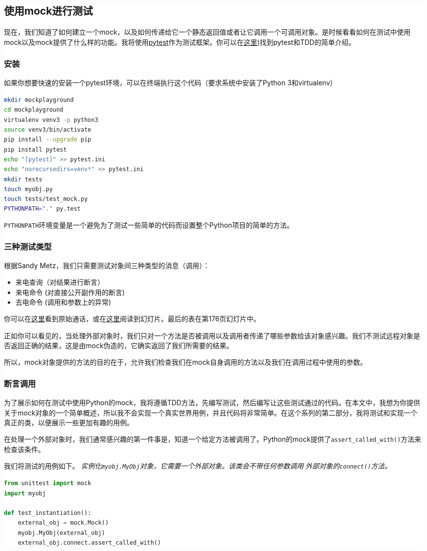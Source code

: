 ## 使用mock进行测试

现在，我们知道了如何建立一个mock，以及如何传递给它一个静态返回值或者让它调用一个可调用对象。是时候看看如何在测试中使用mock以及mock提供了什么样的功能。我将使用[pytest](http://pytest.org)作为测试框架。你可以在[这里](/categories/tdd/))找到pytest和TDD的简单介绍。

### 安装

如果你想要快速的安装一个pytest环境，可以在终端执行这个代码（要求系统中安装了Python 3和virtualenv）
```sh
mkdir mockplayground
cd mockplayground
virtualenv venv3 -p python3
source venv3/bin/activate
pip install --upgrade pip
pip install pytest
echo "[pytest]" >> pytest.ini
echo "norecursedirs=venv*" >> pytest.ini
mkdir tests
touch myobj.py
touch tests/test_mock.py
PYTHONPATH="." py.test
```

`PYTHONPATH`环境变量是一个避免为了测试一些简单的代码而设置整个Python项目的简单的方法。

### 三种测试类型

根据Sandy Metz，我们只需要测试对象间三种类型的消息（调用）：

*   来电查询（对结果进行断言）
*   来电命令 (对直接公开副作用的断言)
*   去电命令 (调用和参数上的异常)

你可以在[这里](https://www.youtube.com/watch?v=URSWYvyc42M)看到原始通话，或在[这里](https://speakerdeck.com/skmetz/magic-tricks-of-testing-railsconf)阅读到幻灯片。最后的表在第176页幻灯片中。

正如你可以看见的，当处理外部对象时，我们只对一个方法是否被调用以及调用者传递了哪些参数给该对象感兴趣。我们不测试远程对象是否返回正确的结果，这是由mock伪造的，它确实返回了我们所需要的结果。

所以，mock对象提供的方法的目的在于，允许我们检查我们在mock自身调用的方法以及我们在调用过程中使用的参数。

### 断言调用

为了展示如何在测试中使用Python的mock，我将遵循TDD方法，先编写测试，然后编写让这些测试通过的代码。在本文中，我想为你提供关于mock对象的一个简单概述，所以我不会实现一个真实世界用例，并且代码将非常简单。在这个系列的第二部分，我将测试和实现一个真正的类，以便展示一些更加有趣的用例。

在处理一个外部对象时，我们通常感兴趣的第一件事是，知道一个给定方法被调用了。Python的mock提供了`assert_called_with()`方法来检查该条件。

我们将测试的用例如下。 _实例化`myobj.MyObj`对象，它需要一个外部对象。该类会不带任何参数调用 外部对象的`connect()`方法。_
```py
from unittest import mock
import myobj

def test_instantiation():
    external_obj = mock.Mock()
    myobj.MyObj(external_obj)
    external_obj.connect.assert_called_with()
```
